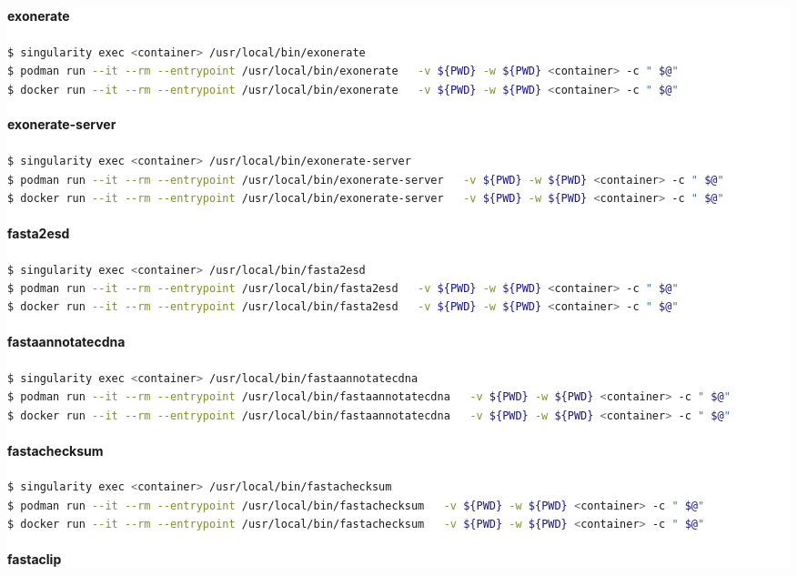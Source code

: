 
#### exonerate

```bash
$ singularity exec <container> /usr/local/bin/exonerate
$ podman run --it --rm --entrypoint /usr/local/bin/exonerate   -v ${PWD} -w ${PWD} <container> -c " $@"
$ docker run --it --rm --entrypoint /usr/local/bin/exonerate   -v ${PWD} -w ${PWD} <container> -c " $@"
```


#### exonerate-server

```bash
$ singularity exec <container> /usr/local/bin/exonerate-server
$ podman run --it --rm --entrypoint /usr/local/bin/exonerate-server   -v ${PWD} -w ${PWD} <container> -c " $@"
$ docker run --it --rm --entrypoint /usr/local/bin/exonerate-server   -v ${PWD} -w ${PWD} <container> -c " $@"
```


#### fasta2esd

```bash
$ singularity exec <container> /usr/local/bin/fasta2esd
$ podman run --it --rm --entrypoint /usr/local/bin/fasta2esd   -v ${PWD} -w ${PWD} <container> -c " $@"
$ docker run --it --rm --entrypoint /usr/local/bin/fasta2esd   -v ${PWD} -w ${PWD} <container> -c " $@"
```


#### fastaannotatecdna

```bash
$ singularity exec <container> /usr/local/bin/fastaannotatecdna
$ podman run --it --rm --entrypoint /usr/local/bin/fastaannotatecdna   -v ${PWD} -w ${PWD} <container> -c " $@"
$ docker run --it --rm --entrypoint /usr/local/bin/fastaannotatecdna   -v ${PWD} -w ${PWD} <container> -c " $@"
```


#### fastachecksum

```bash
$ singularity exec <container> /usr/local/bin/fastachecksum
$ podman run --it --rm --entrypoint /usr/local/bin/fastachecksum   -v ${PWD} -w ${PWD} <container> -c " $@"
$ docker run --it --rm --entrypoint /usr/local/bin/fastachecksum   -v ${PWD} -w ${PWD} <container> -c " $@"
```


#### fastaclip
